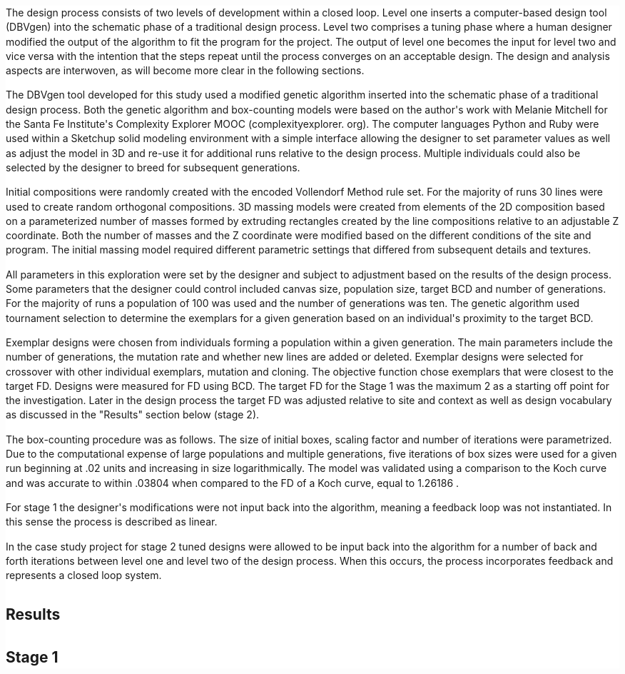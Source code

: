 The design process consists of two levels of development within a closed loop. Level one inserts a computer-based design tool (DBVgen) into the schematic phase of a traditional design process. Level two comprises a tuning phase where a human designer modified the output of the algorithm to fit the program for the project. The output of level one becomes the input for level two and vice versa with the intention that the steps repeat until the process converges on an acceptable design. The design and analysis aspects are interwoven, as will become more clear in the following sections.

The DBVgen tool developed for this study used a modified genetic algorithm inserted into the schematic phase of a traditional design process. Both the genetic algorithm and box-counting models were based on the author's work with Melanie Mitchell for the Santa Fe Institute's Complexity Explorer MOOC (complexityexplorer. org). The computer languages Python and Ruby were used within a Sketchup solid modeling environment with a simple interface allowing the designer to set parameter values as well as adjust the model in 3D and re-use it for additional runs relative to the
design process. Multiple individuals could also be selected by the designer to breed for subsequent generations.

Initial compositions were randomly created with the encoded Vollendorf Method rule set. For the majority of runs 30 lines were used to create random orthogonal compositions. 3D massing models were created from elements of the 2D composition based on a parameterized number of masses formed by extruding rectangles created by the line compositions relative to an adjustable $\mathrm{Z}$ coordinate. Both the number of masses and the $\mathrm{Z}$ coordinate were modified based on the different conditions of the site and program. The initial massing model required different parametric settings that differed from subsequent details and textures.

All parameters in this exploration were set by the designer and subject to adjustment based on the results of the design process. Some parameters that the designer could control included canvas size, population size, target BCD and number of generations. For the majority of runs a population of 100 was used and the number of generations was ten. The genetic algorithm used tournament selection to determine the exemplars for a given generation based on an individual's proximity to the target BCD.

Exemplar designs were chosen from individuals forming a population within a given generation. The main parameters include the number of generations, the mutation rate and whether new lines are added or deleted. Exemplar designs were selected for crossover with other individual exemplars, mutation and cloning. The objective function chose exemplars that were closest to the target FD. Designs were measured for FD using BCD. The target FD for the Stage 1 was the maximum 2 as a starting off point for the investigation. Later in the design process the target FD was adjusted relative to site and context as well as design vocabulary as discussed in the "Results" section below (stage 2).

The box-counting procedure was as follows. The size of initial boxes, scaling factor and number of iterations were parametrized. Due to the computational expense of large populations and multiple generations, five iterations of box sizes were used for a given run beginning at .02 units and increasing in size logarithmically. The model was validated using a comparison to the Koch curve and was accurate to within .03804 when compared to the FD of a Koch curve, equal to 1.26186 .

For stage 1 the designer's modifications were not input back into the algorithm, meaning a feedback loop was not instantiated. In this sense the process is described as linear.

In the case study project for stage 2 tuned designs were allowed to be input back into the algorithm for a number of back and forth iterations between level one and level two of the design process. When this occurs, the process incorporates feedback and represents a closed loop system.

## Results

## Stage 1
